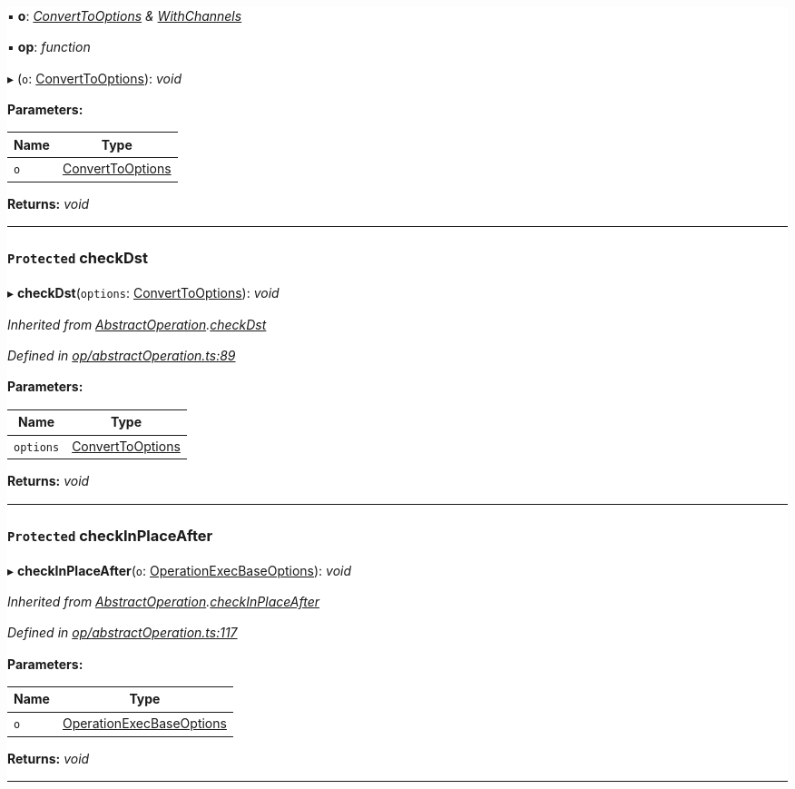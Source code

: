 ▪ **o**: *[ConvertToOptions](../interfaces/_op_convertto_.converttooptions.md) & [WithChannels](../interfaces/_op_types_.withchannels.md)*

▪ **op**: *function*

▸ (`o`: [ConvertToOptions](../interfaces/_op_convertto_.converttooptions.md)): *void*

**Parameters:**

Name | Type |
------ | ------ |
`o` | [ConvertToOptions](../interfaces/_op_convertto_.converttooptions.md) |

**Returns:** *void*

___

### `Protected` checkDst

▸ **checkDst**(`options`: [ConvertToOptions](../interfaces/_op_convertto_.converttooptions.md)): *void*

*Inherited from [AbstractOperation](_op_abstractoperation_.abstractoperation.md).[checkDst](_op_abstractoperation_.abstractoperation.md#protected-checkdst)*

*Defined in [op/abstractOperation.ts:89](https://github.com/cancerberoSgx/mirada/blob/3544b58/ojos/src/op/abstractOperation.ts#L89)*

**Parameters:**

Name | Type |
------ | ------ |
`options` | [ConvertToOptions](../interfaces/_op_convertto_.converttooptions.md) |

**Returns:** *void*

___

### `Protected` checkInPlaceAfter

▸ **checkInPlaceAfter**(`o`: [OperationExecBaseOptions](../interfaces/_op_types_.operationexecbaseoptions.md)): *void*

*Inherited from [AbstractOperation](_op_abstractoperation_.abstractoperation.md).[checkInPlaceAfter](_op_abstractoperation_.abstractoperation.md#protected-checkinplaceafter)*

*Defined in [op/abstractOperation.ts:117](https://github.com/cancerberoSgx/mirada/blob/3544b58/ojos/src/op/abstractOperation.ts#L117)*

**Parameters:**

Name | Type |
------ | ------ |
`o` | [OperationExecBaseOptions](../interfaces/_op_types_.operationexecbaseoptions.md) |

**Returns:** *void*

___

